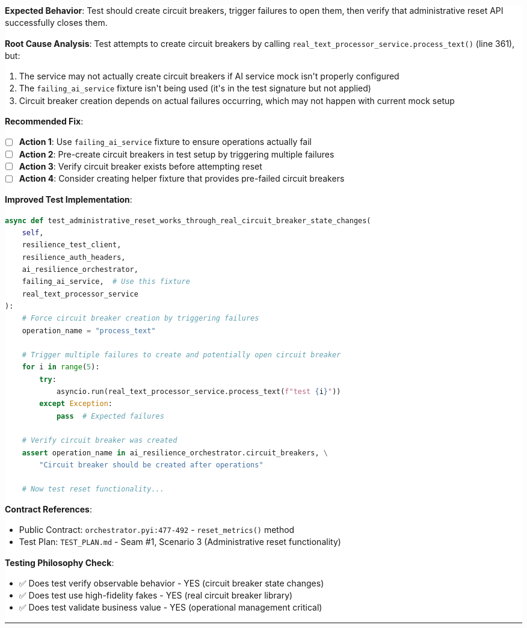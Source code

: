 **Expected Behavior**:
Test should create circuit breakers, trigger failures to open them, then verify that administrative reset API successfully closes them.

**Root Cause Analysis**:
Test attempts to create circuit breakers by calling `real_text_processor_service.process_text()` (line 361), but:
1. The service may not actually create circuit breakers if AI service mock isn't properly configured
2. The `failing_ai_service` fixture isn't being used (it's in the test signature but not applied)
3. Circuit breaker creation depends on actual failures occurring, which may not happen with current mock setup

**Recommended Fix**:
- [ ] **Action 1**: Use `failing_ai_service` fixture to ensure operations actually fail
- [ ] **Action 2**: Pre-create circuit breakers in test setup by triggering multiple failures
- [ ] **Action 3**: Verify circuit breaker exists before attempting reset
- [ ] **Action 4**: Consider creating helper fixture that provides pre-failed circuit breakers

**Improved Test Implementation**:
```python
async def test_administrative_reset_works_through_real_circuit_breaker_state_changes(
    self,
    resilience_test_client,
    resilience_auth_headers,
    ai_resilience_orchestrator,
    failing_ai_service,  # Use this fixture
    real_text_processor_service
):
    # Force circuit breaker creation by triggering failures
    operation_name = "process_text"
    
    # Trigger multiple failures to create and potentially open circuit breaker
    for i in range(5):
        try:
            asyncio.run(real_text_processor_service.process_text(f"test {i}"))
        except Exception:
            pass  # Expected failures
    
    # Verify circuit breaker was created
    assert operation_name in ai_resilience_orchestrator.circuit_breakers, \
        "Circuit breaker should be created after operations"
    
    # Now test reset functionality...
```

**Contract References**:
- Public Contract: `orchestrator.pyi:477-492` - `reset_metrics()` method
- Test Plan: `TEST_PLAN.md` - Seam #1, Scenario 3 (Administrative reset functionality)

**Testing Philosophy Check**:
- ✅ Does test verify observable behavior - YES (circuit breaker state changes)
- ✅ Does test use high-fidelity fakes - YES (real circuit breaker library)
- ✅ Does test validate business value - YES (operational management critical)

---